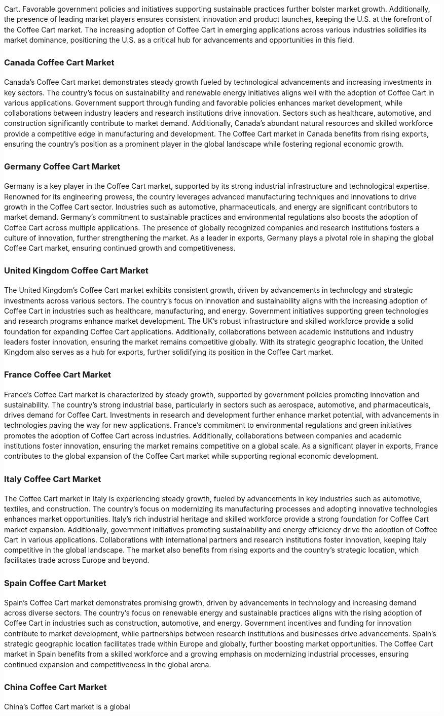Cart. Favorable government policies and initiatives supporting sustainable practices further bolster market growth. Additionally, the presence of leading market players ensures consistent innovation and product launches, keeping the U.S. at the forefront of the Coffee Cart market. The increasing adoption of Coffee Cart in emerging applications across various industries solidifies its market dominance, positioning the U.S. as a critical hub for advancements and opportunities in this field.</p><h3>Canada Coffee Cart Market</h3><p>Canada&rsquo;s Coffee Cart market demonstrates steady growth fueled by technological advancements and increasing investments in key sectors. The country&rsquo;s focus on sustainability and renewable energy initiatives aligns well with the adoption of Coffee Cart in various applications. Government support through funding and favorable policies enhances market development, while collaborations between industry leaders and research institutions drive innovation. Sectors such as healthcare, automotive, and construction significantly contribute to market demand. Additionally, Canada&rsquo;s abundant natural resources and skilled workforce provide a competitive edge in manufacturing and development. The Coffee Cart market in Canada benefits from rising exports, ensuring the country&rsquo;s position as a prominent player in the global landscape while fostering regional economic growth.</p><h3>Germany Coffee Cart Market</h3><p>Germany is a key player in the Coffee Cart market, supported by its strong industrial infrastructure and technological expertise. Renowned for its engineering prowess, the country leverages advanced manufacturing techniques and innovations to drive growth in the Coffee Cart sector. Industries such as automotive, pharmaceuticals, and energy are significant contributors to market demand. Germany&rsquo;s commitment to sustainable practices and environmental regulations also boosts the adoption of Coffee Cart across multiple applications. The presence of globally recognized companies and research institutions fosters a culture of innovation, further strengthening the market. As a leader in exports, Germany plays a pivotal role in shaping the global Coffee Cart market, ensuring continued growth and competitiveness.</p><h3>United Kingdom Coffee Cart Market</h3><p>The United Kingdom&rsquo;s Coffee Cart market exhibits consistent growth, driven by advancements in technology and strategic investments across various sectors. The country&rsquo;s focus on innovation and sustainability aligns with the increasing adoption of Coffee Cart in industries such as healthcare, manufacturing, and energy. Government initiatives supporting green technologies and research programs enhance market development. The UK&rsquo;s robust infrastructure and skilled workforce provide a solid foundation for expanding Coffee Cart applications. Additionally, collaborations between academic institutions and industry leaders foster innovation, ensuring the market remains competitive globally. With its strategic geographic location, the United Kingdom also serves as a hub for exports, further solidifying its position in the Coffee Cart market.</p><h3>France Coffee Cart Market</h3><p>France&rsquo;s Coffee Cart market is characterized by steady growth, supported by government policies promoting innovation and sustainability. The country&rsquo;s strong industrial base, particularly in sectors such as aerospace, automotive, and pharmaceuticals, drives demand for Coffee Cart. Investments in research and development further enhance market potential, with advancements in technologies paving the way for new applications. France&rsquo;s commitment to environmental regulations and green initiatives promotes the adoption of Coffee Cart across industries. Additionally, collaborations between companies and academic institutions foster innovation, ensuring the market remains competitive on a global scale. As a significant player in exports, France contributes to the global expansion of the Coffee Cart market while supporting regional economic development.</p><h3>Italy Coffee Cart Market</h3><p>The Coffee Cart market in Italy is experiencing steady growth, fueled by advancements in key industries such as automotive, textiles, and construction. The country&rsquo;s focus on modernizing its manufacturing processes and adopting innovative technologies enhances market opportunities. Italy&rsquo;s rich industrial heritage and skilled workforce provide a strong foundation for Coffee Cart market expansion. Additionally, government initiatives promoting sustainability and energy efficiency drive the adoption of Coffee Cart in various applications. Collaborations with international partners and research institutions foster innovation, keeping Italy competitive in the global landscape. The market also benefits from rising exports and the country&rsquo;s strategic location, which facilitates trade across Europe and beyond.</p><h3>Spain Coffee Cart Market</h3><p>Spain&rsquo;s Coffee Cart market demonstrates promising growth, driven by advancements in technology and increasing demand across diverse sectors. The country&rsquo;s focus on renewable energy and sustainable practices aligns with the rising adoption of Coffee Cart in industries such as construction, automotive, and energy. Government incentives and funding for innovation contribute to market development, while partnerships between research institutions and businesses drive advancements. Spain&rsquo;s strategic geographic location facilitates trade within Europe and globally, further boosting market opportunities. The Coffee Cart market in Spain benefits from a skilled workforce and a growing emphasis on modernizing industrial processes, ensuring continued expansion and competitiveness in the global arena.</p><h3>China Coffee Cart Market</h3><p>China&rsquo;s Coffee Cart market is a global
